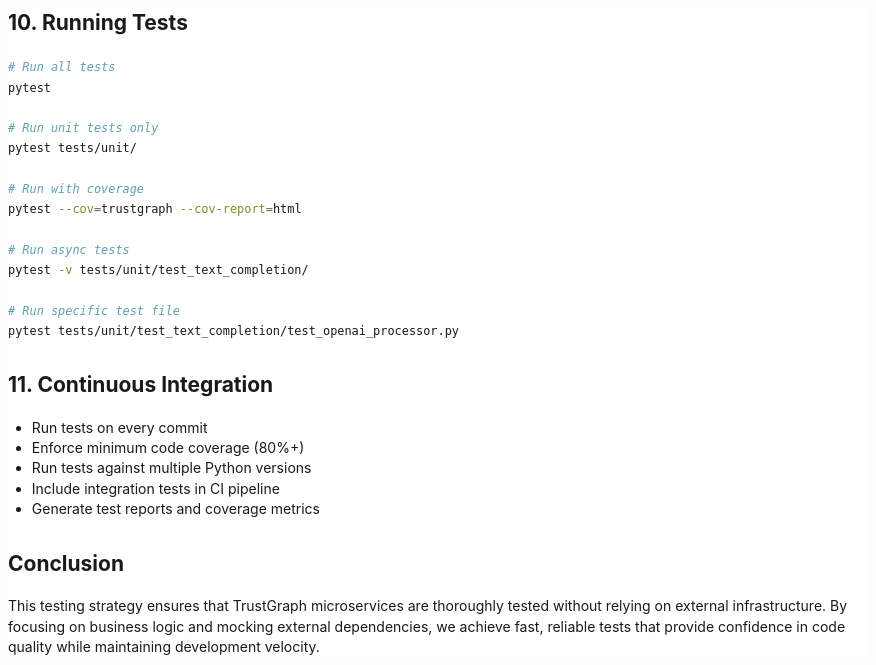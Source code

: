 ## 10. Running Tests

```bash
# Run all tests
pytest

# Run unit tests only
pytest tests/unit/

# Run with coverage
pytest --cov=trustgraph --cov-report=html

# Run async tests
pytest -v tests/unit/test_text_completion/

# Run specific test file
pytest tests/unit/test_text_completion/test_openai_processor.py
```

## 11. Continuous Integration

- Run tests on every commit
- Enforce minimum code coverage (80%+)
- Run tests against multiple Python versions
- Include integration tests in CI pipeline
- Generate test reports and coverage metrics

## Conclusion

This testing strategy ensures that TrustGraph microservices are thoroughly tested without relying on external infrastructure. By focusing on business logic and mocking external dependencies, we achieve fast, reliable tests that provide confidence in code quality while maintaining development velocity.

